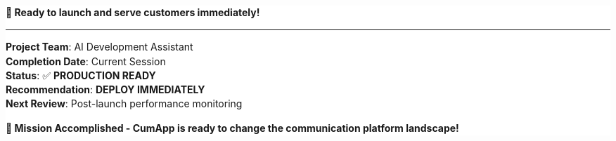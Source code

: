 **🚀 Ready to launch and serve customers immediately!**

---

**Project Team**: AI Development Assistant  
**Completion Date**: Current Session  
**Status**: ✅ **PRODUCTION READY**  
**Recommendation**: **DEPLOY IMMEDIATELY**  
**Next Review**: Post-launch performance monitoring

**🎯 Mission Accomplished - CumApp is ready to change the communication platform landscape!**
